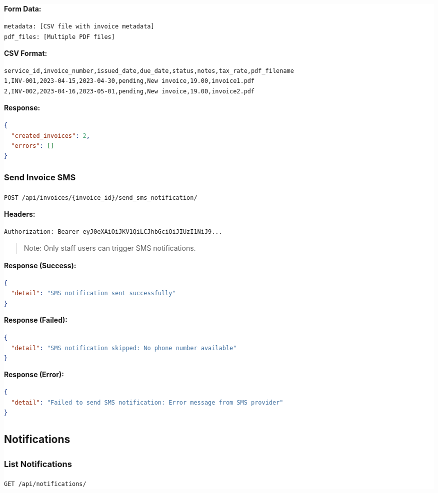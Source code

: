 **Form Data:**
```
metadata: [CSV file with invoice metadata]
pdf_files: [Multiple PDF files]
```

**CSV Format:**
```
service_id,invoice_number,issued_date,due_date,status,notes,tax_rate,pdf_filename
1,INV-001,2023-04-15,2023-04-30,pending,New invoice,19.00,invoice1.pdf
2,INV-002,2023-04-16,2023-05-01,pending,New invoice,19.00,invoice2.pdf
```

**Response:**
```json
{
  "created_invoices": 2,
  "errors": []
}
```

### Send Invoice SMS
```
POST /api/invoices/{invoice_id}/send_sms_notification/
```

**Headers:**
```
Authorization: Bearer eyJ0eXAiOiJKV1QiLCJhbGciOiJIUzI1NiJ9...
```

> Note: Only staff users can trigger SMS notifications.

**Response (Success):**
```json
{
  "detail": "SMS notification sent successfully"
}
```

**Response (Failed):**
```json
{
  "detail": "SMS notification skipped: No phone number available"
}
```

**Response (Error):**
```json
{
  "detail": "Failed to send SMS notification: Error message from SMS provider"
}
```

## Notifications

### List Notifications
```
GET /api/notifications/
```
